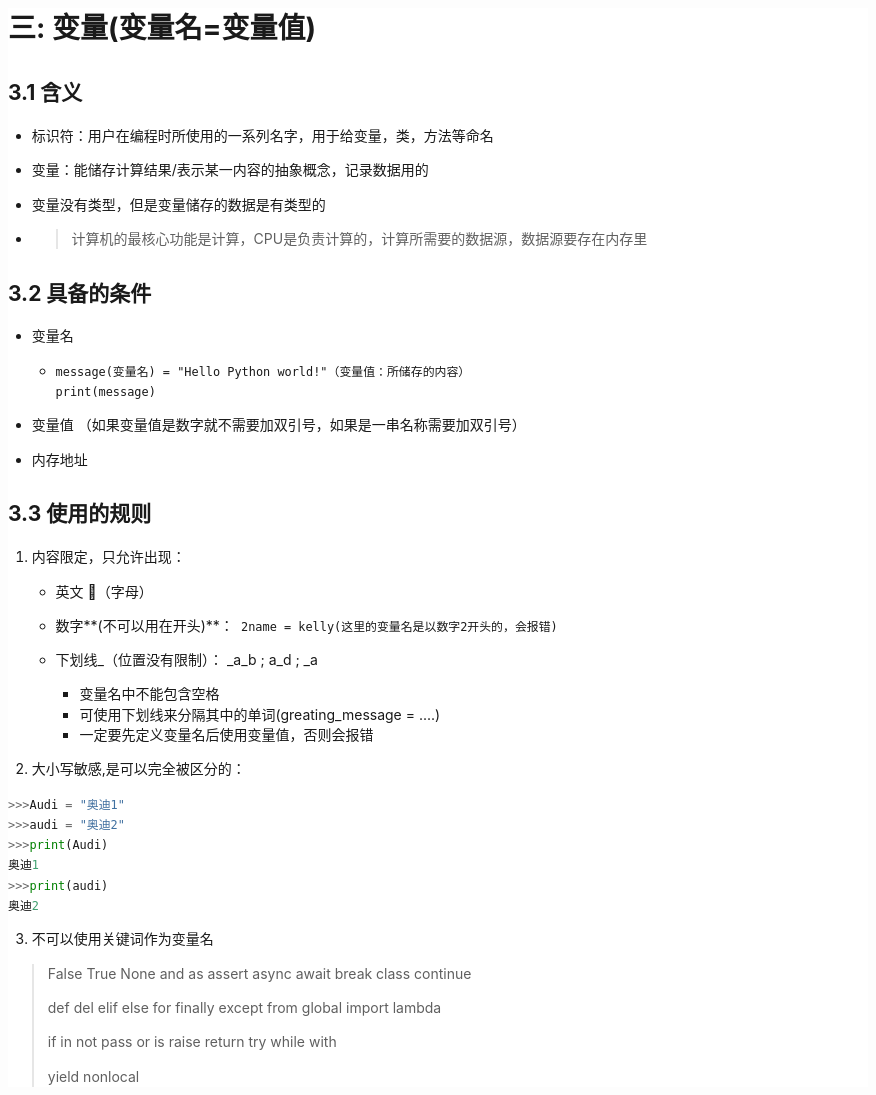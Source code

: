   
  
  



# 					三: 变量(变量名=变量值)

## 3.1 含义

- 标识符：用户在编程时所使用的一系列名字，用于给变量，类，方法等命名

- 变量：能储存计算结果/表示某一内容的抽象概念，记录数据用的

- 变量没有类型，但是变量储存的数据是有类型的

- > 计算机的最核心功能是计算，CPU是负责计算的，计算所需要的数据源，数据源要存在内存里

## 3.2 具备的条件

- 变量名

  - ``` 
    message(变量名) = "Hello Python world!"（变量值：所储存的内容）
    print(message)

- 变量值 （如果变量值是数字就不需要加双引号，如果是一串名称需要加双引号）

- 内存地址

## 3.3 使用的规则

1. 内容限定，只允许出现：

   - 英文 :star2:（字母）

   - 数字**(不可以用在开头)**：` 2name = kelly(这里的变量名是以数字2开头的，会报错)` 

   - 下划线_（位置没有限制）： _a_b ; a_d ; _a
     - 变量名中不能包含空格
     - 可使用下划线来分隔其中的单词(greating_message = ....)
     - 一定要先定义变量名后使用变量值，否则会报错

2. 大小写敏感,是可以完全被区分的：

```python
>>>Audi = "奥迪1"
>>>audi = "奥迪2"
>>>print(Audi)
奥迪1
>>>print(audi)
奥迪2
```

3. 不可以使用关键词作为变量名

> False		True		None		and		as		assert		async		await		break		class		continue
>
> def		    del		  elif		    else		for	   finally		except	   from		global		import	lambda
>
> if			    in		    not		   pass 	  or         is 			   raise		  return	  try			  while	   with
>
> yield         nonlocal
